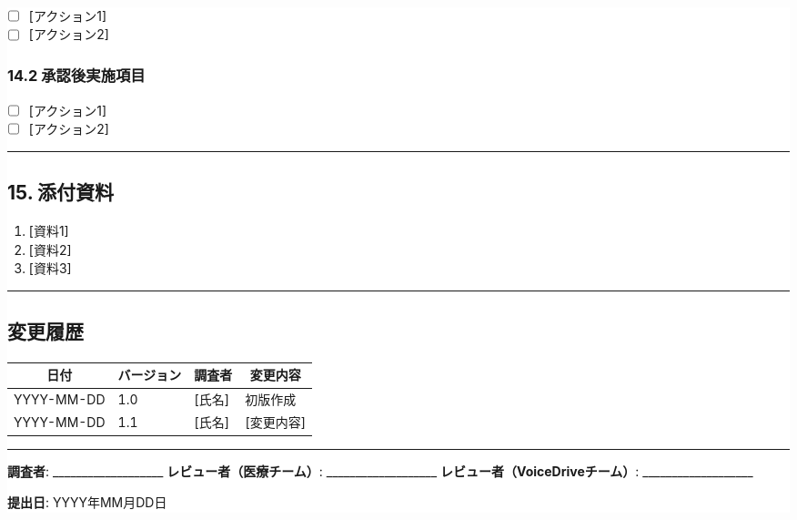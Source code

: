 - [ ] [アクション1]
- [ ] [アクション2]

### 14.2 承認後実施項目

- [ ] [アクション1]
- [ ] [アクション2]

---

## 15. 添付資料

1. [資料1]
2. [資料2]
3. [資料3]

---

## 変更履歴

| 日付 | バージョン | 調査者 | 変更内容 |
|------|-----------|--------|---------|
| YYYY-MM-DD | 1.0 | [氏名] | 初版作成 |
| YYYY-MM-DD | 1.1 | [氏名] | [変更内容] |

---

**調査者**: ___________________
**レビュー者（医療チーム）**: ___________________
**レビュー者（VoiceDriveチーム）**: ___________________

**提出日**: YYYY年MM月DD日
